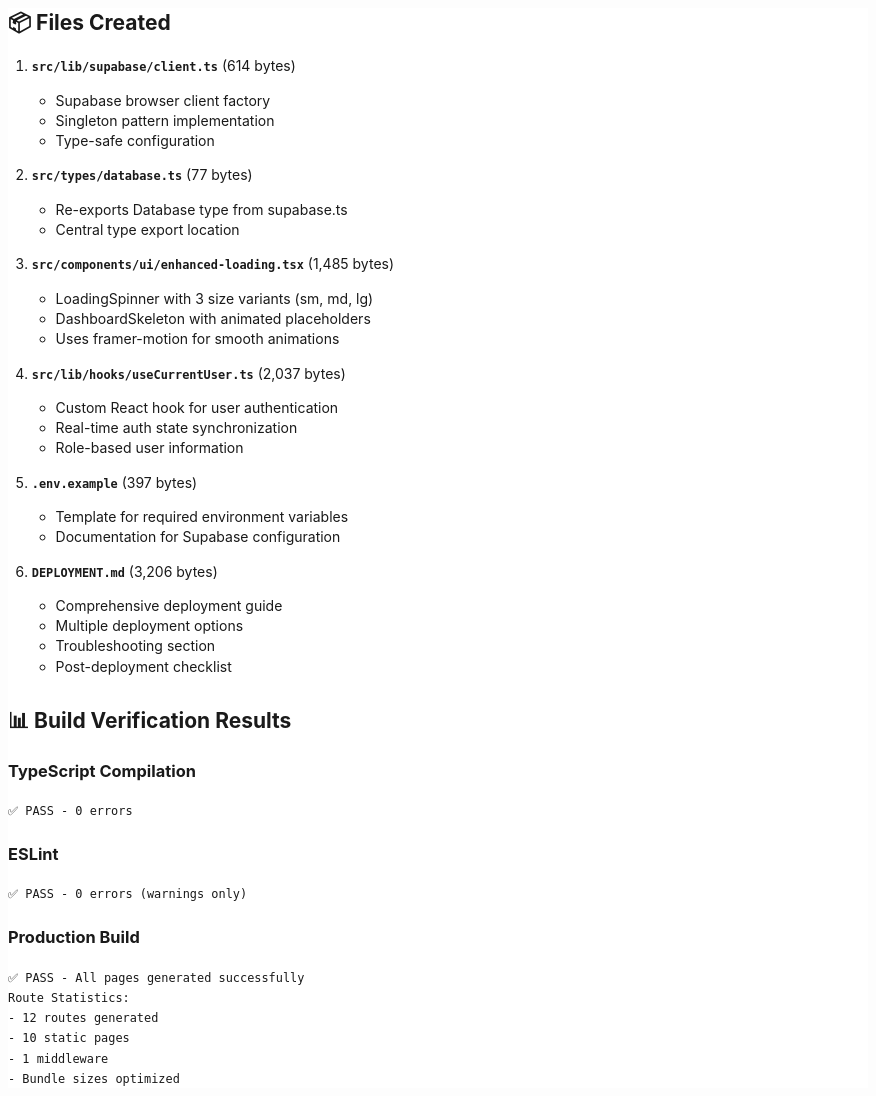## 📦 Files Created

1. **`src/lib/supabase/client.ts`** (614 bytes)
   - Supabase browser client factory
   - Singleton pattern implementation
   - Type-safe configuration

2. **`src/types/database.ts`** (77 bytes)
   - Re-exports Database type from supabase.ts
   - Central type export location

3. **`src/components/ui/enhanced-loading.tsx`** (1,485 bytes)
   - LoadingSpinner with 3 size variants (sm, md, lg)
   - DashboardSkeleton with animated placeholders
   - Uses framer-motion for smooth animations

4. **`src/lib/hooks/useCurrentUser.ts`** (2,037 bytes)
   - Custom React hook for user authentication
   - Real-time auth state synchronization
   - Role-based user information

5. **`.env.example`** (397 bytes)
   - Template for required environment variables
   - Documentation for Supabase configuration

6. **`DEPLOYMENT.md`** (3,206 bytes)
   - Comprehensive deployment guide
   - Multiple deployment options
   - Troubleshooting section
   - Post-deployment checklist

## 📊 Build Verification Results

### TypeScript Compilation
```
✅ PASS - 0 errors
```

### ESLint
```
✅ PASS - 0 errors (warnings only)
```

### Production Build
```
✅ PASS - All pages generated successfully
Route Statistics:
- 12 routes generated
- 10 static pages
- 1 middleware
- Bundle sizes optimized
```
